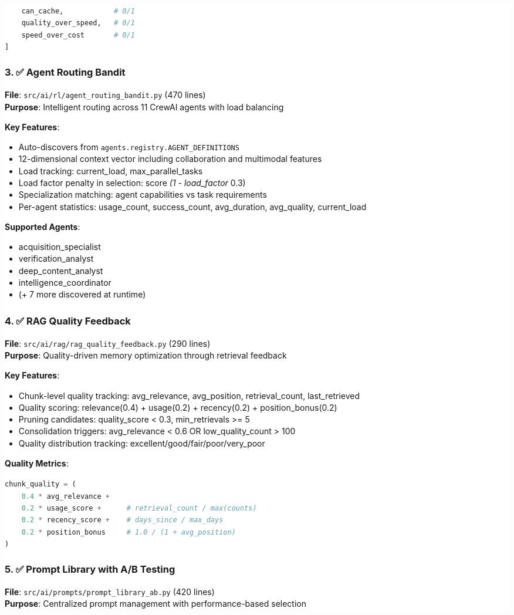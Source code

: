 ```python
    can_cache,            # 0/1
    quality_over_speed,   # 0/1
    speed_over_cost       # 0/1
]
```

### 3. ✅ Agent Routing Bandit

**File**: `src/ai/rl/agent_routing_bandit.py` (470 lines)  
**Purpose**: Intelligent routing across 11 CrewAI agents with load balancing

**Key Features**:

- Auto-discovers from `agents.registry.AGENT_DEFINITIONS`
- 12-dimensional context vector including collaboration and multimodal features
- Load tracking: current_load, max_parallel_tasks
- Load factor penalty in selection: score *(1 - load_factor* 0.3)
- Specialization matching: agent capabilities vs task requirements
- Per-agent statistics: usage_count, success_count, avg_duration, avg_quality, current_load

**Supported Agents**:

- acquisition_specialist
- verification_analyst
- deep_content_analyst
- intelligence_coordinator
- (+ 7 more discovered at runtime)

### 4. ✅ RAG Quality Feedback

**File**: `src/ai/rag/rag_quality_feedback.py` (290 lines)  
**Purpose**: Quality-driven memory optimization through retrieval feedback

**Key Features**:

- Chunk-level quality tracking: avg_relevance, avg_position, retrieval_count, last_retrieved
- Quality scoring: relevance(0.4) + usage(0.2) + recency(0.2) + position_bonus(0.2)
- Pruning candidates: quality_score < 0.3, min_retrievals >= 5
- Consolidation triggers: avg_relevance < 0.6 OR low_quality_count > 100
- Quality distribution tracking: excellent/good/fair/poor/very_poor

**Quality Metrics**:

```python
chunk_quality = (
    0.4 * avg_relevance +
    0.2 * usage_score +      # retrieval_count / max(counts)
    0.2 * recency_score +    # days_since / max_days
    0.2 * position_bonus     # 1.0 / (1 + avg_position)
)
```

### 5. ✅ Prompt Library with A/B Testing

**File**: `src/ai/prompts/prompt_library_ab.py` (420 lines)  
**Purpose**: Centralized prompt management with performance-based selection
